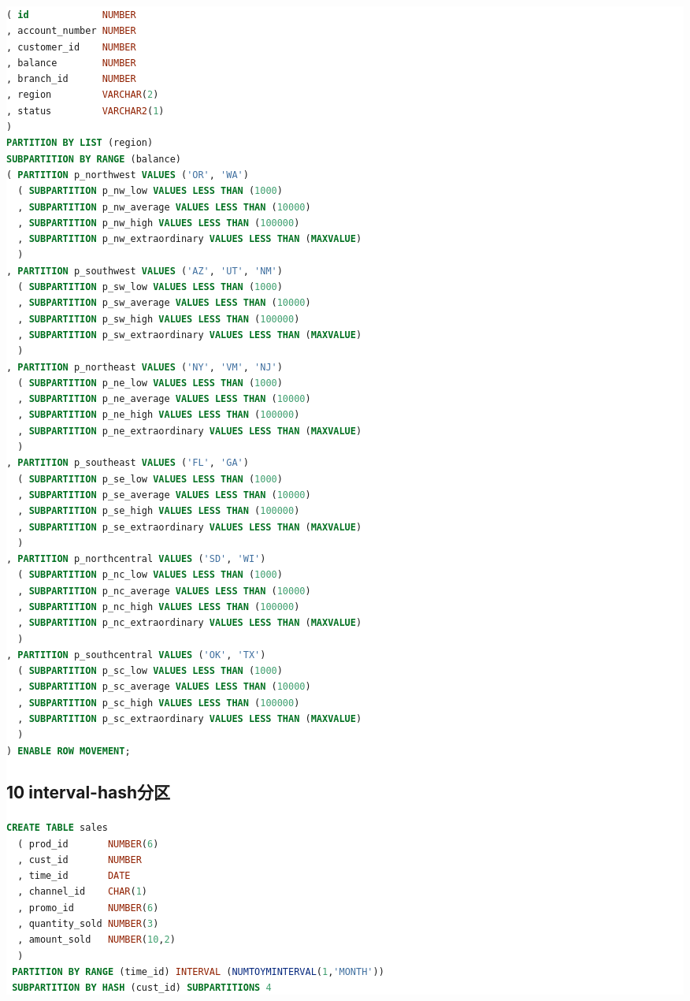 ```sql
( id             NUMBER
, account_number NUMBER
, customer_id    NUMBER
, balance        NUMBER
, branch_id      NUMBER
, region         VARCHAR(2)
, status         VARCHAR2(1)
)
PARTITION BY LIST (region)
SUBPARTITION BY RANGE (balance)
( PARTITION p_northwest VALUES ('OR', 'WA')
  ( SUBPARTITION p_nw_low VALUES LESS THAN (1000)
  , SUBPARTITION p_nw_average VALUES LESS THAN (10000)
  , SUBPARTITION p_nw_high VALUES LESS THAN (100000)
  , SUBPARTITION p_nw_extraordinary VALUES LESS THAN (MAXVALUE)
  )
, PARTITION p_southwest VALUES ('AZ', 'UT', 'NM')
  ( SUBPARTITION p_sw_low VALUES LESS THAN (1000)
  , SUBPARTITION p_sw_average VALUES LESS THAN (10000)
  , SUBPARTITION p_sw_high VALUES LESS THAN (100000)
  , SUBPARTITION p_sw_extraordinary VALUES LESS THAN (MAXVALUE)
  )
, PARTITION p_northeast VALUES ('NY', 'VM', 'NJ')
  ( SUBPARTITION p_ne_low VALUES LESS THAN (1000)
  , SUBPARTITION p_ne_average VALUES LESS THAN (10000)
  , SUBPARTITION p_ne_high VALUES LESS THAN (100000)
  , SUBPARTITION p_ne_extraordinary VALUES LESS THAN (MAXVALUE)
  )
, PARTITION p_southeast VALUES ('FL', 'GA')
  ( SUBPARTITION p_se_low VALUES LESS THAN (1000)
  , SUBPARTITION p_se_average VALUES LESS THAN (10000)
  , SUBPARTITION p_se_high VALUES LESS THAN (100000)
  , SUBPARTITION p_se_extraordinary VALUES LESS THAN (MAXVALUE)
  )
, PARTITION p_northcentral VALUES ('SD', 'WI')
  ( SUBPARTITION p_nc_low VALUES LESS THAN (1000)
  , SUBPARTITION p_nc_average VALUES LESS THAN (10000)
  , SUBPARTITION p_nc_high VALUES LESS THAN (100000)
  , SUBPARTITION p_nc_extraordinary VALUES LESS THAN (MAXVALUE)
  )
, PARTITION p_southcentral VALUES ('OK', 'TX')
  ( SUBPARTITION p_sc_low VALUES LESS THAN (1000)
  , SUBPARTITION p_sc_average VALUES LESS THAN (10000)
  , SUBPARTITION p_sc_high VALUES LESS THAN (100000)
  , SUBPARTITION p_sc_extraordinary VALUES LESS THAN (MAXVALUE)
  )
) ENABLE ROW MOVEMENT;

```
## 10  interval-hash分区
```sql
CREATE TABLE sales
  ( prod_id       NUMBER(6)
  , cust_id       NUMBER
  , time_id       DATE
  , channel_id    CHAR(1)
  , promo_id      NUMBER(6)
  , quantity_sold NUMBER(3)
  , amount_sold   NUMBER(10,2)
  )
 PARTITION BY RANGE (time_id) INTERVAL (NUMTOYMINTERVAL(1,'MONTH'))
 SUBPARTITION BY HASH (cust_id) SUBPARTITIONS 4
```
